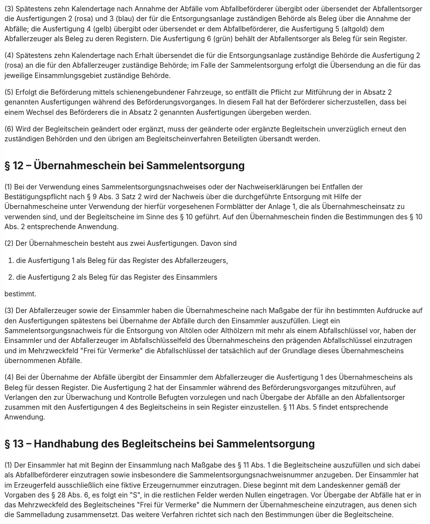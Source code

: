 (3) Spätestens zehn Kalendertage nach Annahme der Abfälle vom Abfallbeförderer übergibt oder übersendet der Abfallentsorger die Ausfertigungen 2 (rosa) und 3 (blau) der für die Entsorgungsanlage zuständigen Behörde als Beleg über die Annahme der Abfälle; die Ausfertigung 4 (gelb) übergibt oder übersendet er dem Abfallbeförderer, die Ausfertigung 5 (altgold) dem Abfallerzeuger als Beleg zu deren Registern. Die Ausfertigung 6 (grün) behält der Abfallentsorger als Beleg für sein Register.

(4) Spätestens zehn Kalendertage nach Erhalt übersendet die für die Entsorgungsanlage zuständige Behörde die Ausfertigung 2 (rosa) an die für den Abfallerzeuger zuständige Behörde; im Falle der Sammelentsorgung erfolgt die Übersendung an die für das jeweilige Einsammlungsgebiet zuständige Behörde.

(5) Erfolgt die Beförderung mittels schienengebundener Fahrzeuge, so entfällt die Pflicht zur Mitführung der in Absatz 2 genannten Ausfertigungen während des Beförderungsvorganges. In diesem Fall hat der Beförderer sicherzustellen, dass bei einem Wechsel des Beförderers die in Absatz 2 genannten Ausfertigungen übergeben werden.

(6) Wird der Begleitschein geändert oder ergänzt, muss der geänderte oder ergänzte Begleitschein unverzüglich erneut den zuständigen Behörden und den übrigen am Begleitscheinverfahren Beteiligten übersandt werden.


## § 12 – Übernahmeschein bei Sammelentsorgung

(1) Bei der Verwendung eines Sammelentsorgungsnachweises oder der Nachweiserklärungen bei Entfallen der Bestätigungspflicht nach § 9 Abs. 3 Satz 2 wird der Nachweis über die durchgeführte Entsorgung mit Hilfe der Übernahmescheine unter Verwendung der hierfür vorgesehenen Formblätter der Anlage 1, die als Übernahmescheinsatz zu verwenden sind, und der Begleitscheine im Sinne des § 10 geführt. Auf den Übernahmeschein finden die Bestimmungen des § 10 Abs. 2 entsprechende Anwendung.

(2) Der Übernahmeschein besteht aus zwei Ausfertigungen. Davon sind

1. die Ausfertigung 1 als Beleg für das Register des Abfallerzeugers,

2. die Ausfertigung 2 als Beleg für das Register des Einsammlers

bestimmt.

(3) Der Abfallerzeuger sowie der Einsammler haben die Übernahmescheine nach Maßgabe der für ihn bestimmten Aufdrucke auf den Ausfertigungen spätestens bei Übernahme der Abfälle durch den Einsammler auszufüllen. Liegt ein Sammelentsorgungsnachweis für die Entsorgung von Altölen oder Althölzern mit mehr als einem Abfallschlüssel vor, haben der Einsammler und der Abfallerzeuger im Abfallschlüsselfeld des Übernahmescheins den prägenden Abfallschlüssel einzutragen und im Mehrzweckfeld "Frei für Vermerke" die Abfallschlüssel der tatsächlich auf der Grundlage dieses Übernahmescheins übernommenen Abfälle.

(4) Bei der Übernahme der Abfälle übergibt der Einsammler dem Abfallerzeuger die Ausfertigung 1 des Übernahmescheins als Beleg für dessen Register. Die Ausfertigung 2 hat der Einsammler während des Beförderungsvorganges mitzuführen, auf Verlangen den zur Überwachung und Kontrolle Befugten vorzulegen und nach Übergabe der Abfälle an den Abfallentsorger zusammen mit den Ausfertigungen 4 des Begleitscheins in sein Register einzustellen. § 11 Abs. 5 findet entsprechende Anwendung.


## § 13 – Handhabung des Begleitscheins bei Sammelentsorgung

(1) Der Einsammler hat mit Beginn der Einsammlung nach Maßgabe des § 11 Abs. 1 die Begleitscheine auszufüllen und sich dabei als Abfallbeförderer einzutragen sowie insbesondere die Sammelentsorgungsnachweisnummer anzugeben. Der Einsammler hat im Erzeugerfeld ausschließlich eine fiktive Erzeugernummer einzutragen. Diese beginnt mit dem Landeskenner gemäß der Vorgaben des § 28 Abs. 6, es folgt ein "S", in die restlichen Felder werden Nullen eingetragen. Vor Übergabe der Abfälle hat er in das Mehrzweckfeld des Begleitscheines "Frei für Vermerke" die Nummern der Übernahmescheine einzutragen, aus denen sich die Sammelladung zusammensetzt. Das weitere Verfahren richtet sich nach den Bestimmungen über die Begleitscheine.
